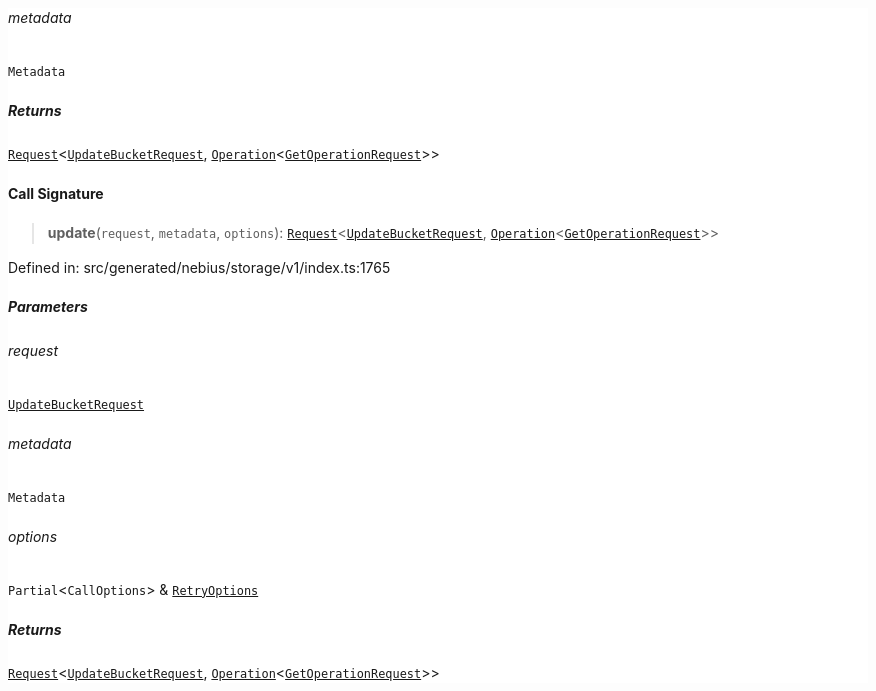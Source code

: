 ###### metadata

`Metadata`

##### Returns

[`Request`](../../../../../runtime/request/classes/Request.md)\<[`UpdateBucketRequest`](../interfaces/UpdateBucketRequest.md), [`Operation`](../../../../../runtime/operation/classes/Operation.md)\<[`GetOperationRequest`](../../../common/v1/interfaces/GetOperationRequest.md)\>\>

#### Call Signature

> **update**(`request`, `metadata`, `options`): [`Request`](../../../../../runtime/request/classes/Request.md)\<[`UpdateBucketRequest`](../interfaces/UpdateBucketRequest.md), [`Operation`](../../../../../runtime/operation/classes/Operation.md)\<[`GetOperationRequest`](../../../common/v1/interfaces/GetOperationRequest.md)\>\>

Defined in: src/generated/nebius/storage/v1/index.ts:1765

##### Parameters

###### request

[`UpdateBucketRequest`](../interfaces/UpdateBucketRequest.md)

###### metadata

`Metadata`

###### options

`Partial`\<`CallOptions`\> & [`RetryOptions`](../../../../../runtime/request/interfaces/RetryOptions.md)

##### Returns

[`Request`](../../../../../runtime/request/classes/Request.md)\<[`UpdateBucketRequest`](../interfaces/UpdateBucketRequest.md), [`Operation`](../../../../../runtime/operation/classes/Operation.md)\<[`GetOperationRequest`](../../../common/v1/interfaces/GetOperationRequest.md)\>\>
